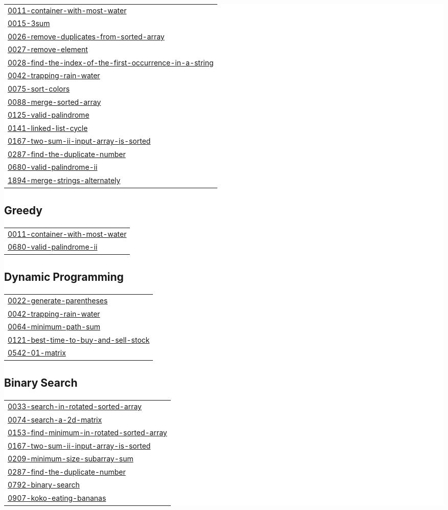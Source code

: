 |  |
| ------- |
| [0011-container-with-most-water](https://github.com/Push1413/leetcode-kt/tree/master/0011-container-with-most-water) |
| [0015-3sum](https://github.com/Push1413/leetcode-kt/tree/master/0015-3sum) |
| [0026-remove-duplicates-from-sorted-array](https://github.com/Push1413/leetcode-kt/tree/master/0026-remove-duplicates-from-sorted-array) |
| [0027-remove-element](https://github.com/Push1413/leetcode-kt/tree/master/0027-remove-element) |
| [0028-find-the-index-of-the-first-occurrence-in-a-string](https://github.com/Push1413/leetcode-kt/tree/master/0028-find-the-index-of-the-first-occurrence-in-a-string) |
| [0042-trapping-rain-water](https://github.com/Push1413/leetcode-kt/tree/master/0042-trapping-rain-water) |
| [0075-sort-colors](https://github.com/Push1413/leetcode-kt/tree/master/0075-sort-colors) |
| [0088-merge-sorted-array](https://github.com/Push1413/leetcode-kt/tree/master/0088-merge-sorted-array) |
| [0125-valid-palindrome](https://github.com/Push1413/leetcode-kt/tree/master/0125-valid-palindrome) |
| [0141-linked-list-cycle](https://github.com/Push1413/leetcode-kt/tree/master/0141-linked-list-cycle) |
| [0167-two-sum-ii-input-array-is-sorted](https://github.com/Push1413/leetcode-kt/tree/master/0167-two-sum-ii-input-array-is-sorted) |
| [0287-find-the-duplicate-number](https://github.com/Push1413/leetcode-kt/tree/master/0287-find-the-duplicate-number) |
| [0680-valid-palindrome-ii](https://github.com/Push1413/leetcode-kt/tree/master/0680-valid-palindrome-ii) |
| [1894-merge-strings-alternately](https://github.com/Push1413/leetcode-kt/tree/master/1894-merge-strings-alternately) |
## Greedy
|  |
| ------- |
| [0011-container-with-most-water](https://github.com/Push1413/leetcode-kt/tree/master/0011-container-with-most-water) |
| [0680-valid-palindrome-ii](https://github.com/Push1413/leetcode-kt/tree/master/0680-valid-palindrome-ii) |
## Dynamic Programming
|  |
| ------- |
| [0022-generate-parentheses](https://github.com/agnihotripushkar/leetcode-kt/tree/master/0022-generate-parentheses) |
| [0042-trapping-rain-water](https://github.com/Push1413/leetcode-kt/tree/master/0042-trapping-rain-water) |
| [0064-minimum-path-sum](https://github.com/Push1413/leetcode-kt/tree/master/0064-minimum-path-sum) |
| [0121-best-time-to-buy-and-sell-stock](https://github.com/Push1413/leetcode-kt/tree/master/0121-best-time-to-buy-and-sell-stock) |
| [0542-01-matrix](https://github.com/Push1413/leetcode-kt/tree/master/0542-01-matrix) |
## Binary Search
|  |
| ------- |
| [0033-search-in-rotated-sorted-array](https://github.com/Push1413/leetcode-kt/tree/master/0033-search-in-rotated-sorted-array) |
| [0074-search-a-2d-matrix](https://github.com/Push1413/leetcode-kt/tree/master/0074-search-a-2d-matrix) |
| [0153-find-minimum-in-rotated-sorted-array](https://github.com/Push1413/leetcode-kt/tree/master/0153-find-minimum-in-rotated-sorted-array) |
| [0167-two-sum-ii-input-array-is-sorted](https://github.com/Push1413/leetcode-kt/tree/master/0167-two-sum-ii-input-array-is-sorted) |
| [0209-minimum-size-subarray-sum](https://github.com/agnihotripushkar/leetcode-kt/tree/master/0209-minimum-size-subarray-sum) |
| [0287-find-the-duplicate-number](https://github.com/Push1413/leetcode-kt/tree/master/0287-find-the-duplicate-number) |
| [0792-binary-search](https://github.com/Push1413/leetcode-kt/tree/master/0792-binary-search) |
| [0907-koko-eating-bananas](https://github.com/Push1413/leetcode-kt/tree/master/0907-koko-eating-bananas) |